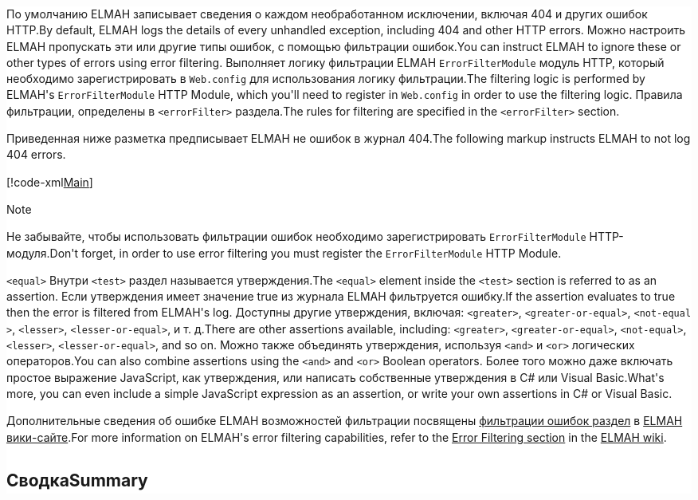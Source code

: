 <span data-ttu-id="9a2a4-278">По умолчанию ELMAH записывает сведения о каждом необработанном исключении, включая 404 и других ошибок HTTP.</span><span class="sxs-lookup"><span data-stu-id="9a2a4-278">By default, ELMAH logs the details of every unhandled exception, including 404 and other HTTP errors.</span></span> <span data-ttu-id="9a2a4-279">Можно настроить ELMAH пропускать эти или другие типы ошибок, с помощью фильтрации ошибок.</span><span class="sxs-lookup"><span data-stu-id="9a2a4-279">You can instruct ELMAH to ignore these or other types of errors using error filtering.</span></span> <span data-ttu-id="9a2a4-280">Выполняет логику фильтрации ELMAH `ErrorFilterModule` модуль HTTP, который необходимо зарегистрировать в `Web.config` для использования логику фильтрации.</span><span class="sxs-lookup"><span data-stu-id="9a2a4-280">The filtering logic is performed by ELMAH's `ErrorFilterModule` HTTP Module, which you'll need to register in `Web.config` in order to use the filtering logic.</span></span> <span data-ttu-id="9a2a4-281">Правила фильтрации, определены в `<errorFilter>` раздела.</span><span class="sxs-lookup"><span data-stu-id="9a2a4-281">The rules for filtering are specified in the `<errorFilter>` section.</span></span>

<span data-ttu-id="9a2a4-282">Приведенная ниже разметка предписывает ELMAH не ошибок в журнал 404.</span><span class="sxs-lookup"><span data-stu-id="9a2a4-282">The following markup instructs ELMAH to not log 404 errors.</span></span>

[!code-xml[Main](logging-error-details-with-elmah-cs/samples/sample9.xml)]

> [!NOTE]
> <span data-ttu-id="9a2a4-283">Не забывайте, чтобы использовать фильтрации ошибок необходимо зарегистрировать `ErrorFilterModule` HTTP-модуля.</span><span class="sxs-lookup"><span data-stu-id="9a2a4-283">Don't forget, in order to use error filtering you must register the `ErrorFilterModule` HTTP Module.</span></span>


<span data-ttu-id="9a2a4-284">`<equal>` Внутри `<test>` раздел называется утверждения.</span><span class="sxs-lookup"><span data-stu-id="9a2a4-284">The `<equal>` element inside the `<test>` section is referred to as an assertion.</span></span> <span data-ttu-id="9a2a4-285">Если утверждения имеет значение true из журнала ELMAH фильтруется ошибку.</span><span class="sxs-lookup"><span data-stu-id="9a2a4-285">If the assertion evaluates to true then the error is filtered from ELMAH's log.</span></span> <span data-ttu-id="9a2a4-286">Доступны другие утверждения, включая: `<greater>`, `<greater-or-equal>`, `<not-equal>`, `<lesser>`, `<lesser-or-equal>`, и т. д.</span><span class="sxs-lookup"><span data-stu-id="9a2a4-286">There are other assertions available, including: `<greater>`, `<greater-or-equal>`, `<not-equal>`, `<lesser>`, `<lesser-or-equal>`, and so on.</span></span> <span data-ttu-id="9a2a4-287">Можно также объединять утверждения, используя `<and>` и `<or>` логических операторов.</span><span class="sxs-lookup"><span data-stu-id="9a2a4-287">You can also combine assertions using the `<and>` and `<or>` Boolean operators.</span></span> <span data-ttu-id="9a2a4-288">Более того можно даже включать простое выражение JavaScript, как утверждения, или написать собственные утверждения в C# или Visual Basic.</span><span class="sxs-lookup"><span data-stu-id="9a2a4-288">What's more, you can even include a simple JavaScript expression as an assertion, or write your own assertions in C# or Visual Basic.</span></span>

<span data-ttu-id="9a2a4-289">Дополнительные сведения об ошибке ELMAH возможностей фильтрации посвящены [фильтрации ошибок раздел](https://code.google.com/p/elmah/wiki/ErrorFiltering) в [ELMAH вики-сайте](https://code.google.com/p/elmah/w/list).</span><span class="sxs-lookup"><span data-stu-id="9a2a4-289">For more information on ELMAH's error filtering capabilities, refer to the [Error Filtering section](https://code.google.com/p/elmah/wiki/ErrorFiltering) in the [ELMAH wiki](https://code.google.com/p/elmah/w/list).</span></span>

## <a name="summary"></a><span data-ttu-id="9a2a4-290">Сводка</span><span class="sxs-lookup"><span data-stu-id="9a2a4-290">Summary</span></span>
